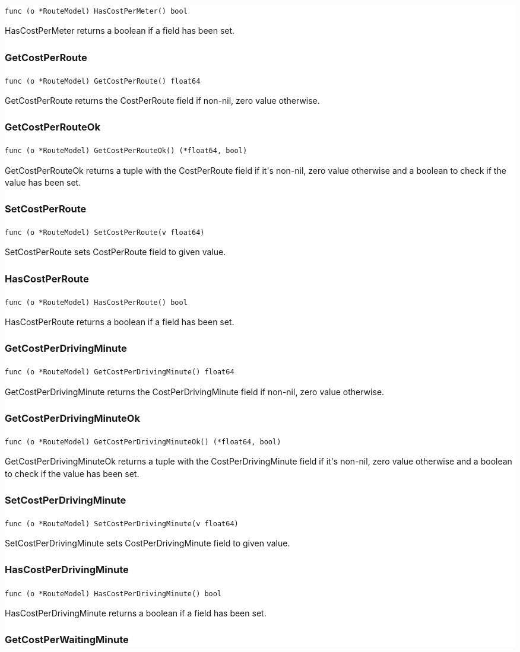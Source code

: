 `func (o *RouteModel) HasCostPerMeter() bool`

HasCostPerMeter returns a boolean if a field has been set.

### GetCostPerRoute

`func (o *RouteModel) GetCostPerRoute() float64`

GetCostPerRoute returns the CostPerRoute field if non-nil, zero value otherwise.

### GetCostPerRouteOk

`func (o *RouteModel) GetCostPerRouteOk() (*float64, bool)`

GetCostPerRouteOk returns a tuple with the CostPerRoute field if it's non-nil, zero value otherwise
and a boolean to check if the value has been set.

### SetCostPerRoute

`func (o *RouteModel) SetCostPerRoute(v float64)`

SetCostPerRoute sets CostPerRoute field to given value.

### HasCostPerRoute

`func (o *RouteModel) HasCostPerRoute() bool`

HasCostPerRoute returns a boolean if a field has been set.

### GetCostPerDrivingMinute

`func (o *RouteModel) GetCostPerDrivingMinute() float64`

GetCostPerDrivingMinute returns the CostPerDrivingMinute field if non-nil, zero value otherwise.

### GetCostPerDrivingMinuteOk

`func (o *RouteModel) GetCostPerDrivingMinuteOk() (*float64, bool)`

GetCostPerDrivingMinuteOk returns a tuple with the CostPerDrivingMinute field if it's non-nil, zero value otherwise
and a boolean to check if the value has been set.

### SetCostPerDrivingMinute

`func (o *RouteModel) SetCostPerDrivingMinute(v float64)`

SetCostPerDrivingMinute sets CostPerDrivingMinute field to given value.

### HasCostPerDrivingMinute

`func (o *RouteModel) HasCostPerDrivingMinute() bool`

HasCostPerDrivingMinute returns a boolean if a field has been set.

### GetCostPerWaitingMinute
